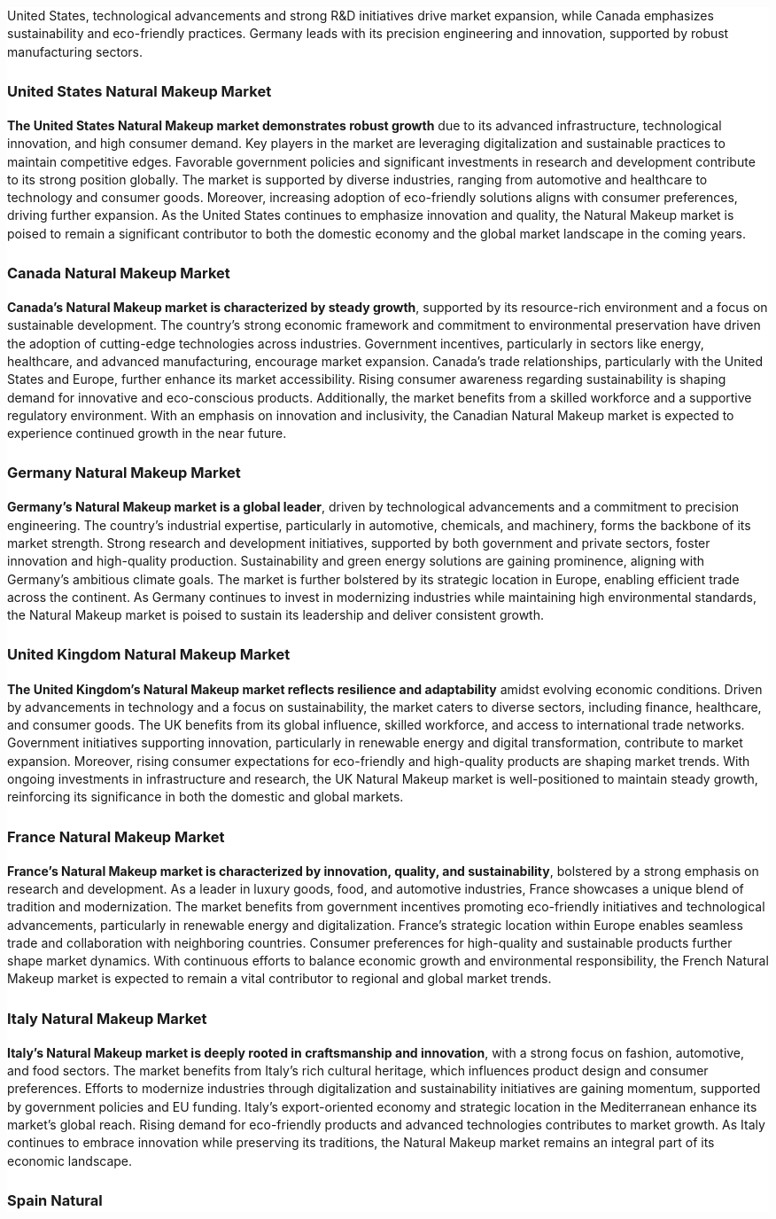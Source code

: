 United States, technological advancements and strong R&amp;D initiatives drive market expansion, while Canada emphasizes sustainability and eco-friendly practices. Germany leads with its precision engineering and innovation, supported by robust manufacturing sectors.</span></em></p></blockquote><h3><strong>United States Natural Makeup Market</strong></h3><p><strong>The United States Natural Makeup market demonstrates robust growth</strong> due to its advanced infrastructure, technological innovation, and high consumer demand. Key players in the market are leveraging digitalization and sustainable practices to maintain competitive edges. Favorable government policies and significant investments in research and development contribute to its strong position globally. The market is supported by diverse industries, ranging from automotive and healthcare to technology and consumer goods. Moreover, increasing adoption of eco-friendly solutions aligns with consumer preferences, driving further expansion. As the United States continues to emphasize innovation and quality, the Natural Makeup market is poised to remain a significant contributor to both the domestic economy and the global market landscape in the coming years.</p><h3><strong>Canada Natural Makeup Market</strong></h3><p><strong>Canada&rsquo;s Natural Makeup market is characterized by steady growth</strong>, supported by its resource-rich environment and a focus on sustainable development. The country&rsquo;s strong economic framework and commitment to environmental preservation have driven the adoption of cutting-edge technologies across industries. Government incentives, particularly in sectors like energy, healthcare, and advanced manufacturing, encourage market expansion. Canada&rsquo;s trade relationships, particularly with the United States and Europe, further enhance its market accessibility. Rising consumer awareness regarding sustainability is shaping demand for innovative and eco-conscious products. Additionally, the market benefits from a skilled workforce and a supportive regulatory environment. With an emphasis on innovation and inclusivity, the Canadian Natural Makeup market is expected to experience continued growth in the near future.</p><h3><strong>Germany Natural Makeup Market</strong></h3><p><strong>Germany&rsquo;s Natural Makeup market is a global leader</strong>, driven by technological advancements and a commitment to precision engineering. The country&rsquo;s industrial expertise, particularly in automotive, chemicals, and machinery, forms the backbone of its market strength. Strong research and development initiatives, supported by both government and private sectors, foster innovation and high-quality production. Sustainability and green energy solutions are gaining prominence, aligning with Germany&rsquo;s ambitious climate goals. The market is further bolstered by its strategic location in Europe, enabling efficient trade across the continent. As Germany continues to invest in modernizing industries while maintaining high environmental standards, the Natural Makeup market is poised to sustain its leadership and deliver consistent growth.</p><h3><strong>United Kingdom Natural Makeup Market</strong></h3><p><strong>The United Kingdom&rsquo;s Natural Makeup market reflects resilience and adaptability</strong> amidst evolving economic conditions. Driven by advancements in technology and a focus on sustainability, the market caters to diverse sectors, including finance, healthcare, and consumer goods. The UK benefits from its global influence, skilled workforce, and access to international trade networks. Government initiatives supporting innovation, particularly in renewable energy and digital transformation, contribute to market expansion. Moreover, rising consumer expectations for eco-friendly and high-quality products are shaping market trends. With ongoing investments in infrastructure and research, the UK Natural Makeup market is well-positioned to maintain steady growth, reinforcing its significance in both the domestic and global markets.</p><h3><strong>France Natural Makeup Market</strong></h3><p><strong>France&rsquo;s Natural Makeup market is characterized by innovation, quality, and sustainability</strong>, bolstered by a strong emphasis on research and development. As a leader in luxury goods, food, and automotive industries, France showcases a unique blend of tradition and modernization. The market benefits from government incentives promoting eco-friendly initiatives and technological advancements, particularly in renewable energy and digitalization. France&rsquo;s strategic location within Europe enables seamless trade and collaboration with neighboring countries. Consumer preferences for high-quality and sustainable products further shape market dynamics. With continuous efforts to balance economic growth and environmental responsibility, the French Natural Makeup market is expected to remain a vital contributor to regional and global market trends.</p><h3><strong>Italy Natural Makeup Market</strong></h3><p><strong>Italy&rsquo;s Natural Makeup market is deeply rooted in craftsmanship and innovation</strong>, with a strong focus on fashion, automotive, and food sectors. The market benefits from Italy&rsquo;s rich cultural heritage, which influences product design and consumer preferences. Efforts to modernize industries through digitalization and sustainability initiatives are gaining momentum, supported by government policies and EU funding. Italy&rsquo;s export-oriented economy and strategic location in the Mediterranean enhance its market&rsquo;s global reach. Rising demand for eco-friendly products and advanced technologies contributes to market growth. As Italy continues to embrace innovation while preserving its traditions, the Natural Makeup market remains an integral part of its economic landscape.</p><h3><strong>Spain Natural